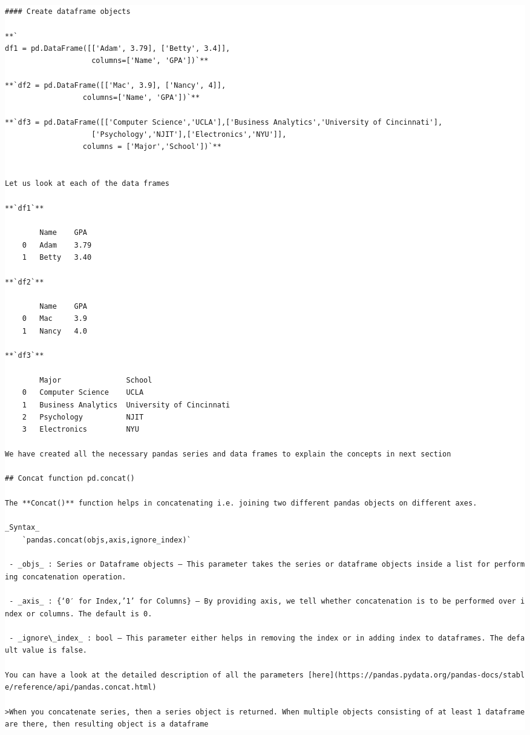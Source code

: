 ```**
#### Create dataframe objects

**`
df1 = pd.DataFrame([['Adam', 3.79], ['Betty', 3.4]],
                    columns=['Name', 'GPA'])`**  

**`df2 = pd.DataFrame([['Mac', 3.9], ['Nancy', 4]],
                  columns=['Name', 'GPA'])`**  

**`df3 = pd.DataFrame([['Computer Science','UCLA'],['Business Analytics','University of Cincinnati'],
                    ['Psychology','NJIT'],['Electronics','NYU']],
                  columns = ['Major','School'])`**


Let us look at each of the data frames  

**`df1`**

		Name	GPA
	0	Adam	3.79
	1	Betty	3.40

**`df2`**

		Name	GPA
	0	Mac		3.9
	1	Nancy	4.0

**`df3`**

		Major				School
	0	Computer Science	UCLA
	1	Business Analytics	University of Cincinnati
	2	Psychology			NJIT
	3	Electronics			NYU

We have created all the necessary pandas series and data frames to explain the concepts in next section

## Concat function pd.concat()

The **Concat()** function helps in concatenating i.e. joining two different pandas objects on different axes.

_Syntax_  
	`pandas.concat(objs,axis,ignore_index)`

 - _objs_ : Series or Dataframe objects – This parameter takes the series or dataframe objects inside a list for performing concatenation operation.

 - _axis_ : {‘0′ for Index,’1’ for Columns} – By providing axis, we tell whether concatenation is to be performed over index or columns. The default is 0.

 - _ignore\_index_ : bool – This parameter either helps in removing the index or in adding index to dataframes. The default value is false.

You can have a look at the detailed description of all the parameters [here](https://pandas.pydata.org/pandas-docs/stable/reference/api/pandas.concat.html)

>When you concatenate series, then a series object is returned. When multiple objects consisting of at least 1 dataframe are there, then resulting object is a dataframe

```